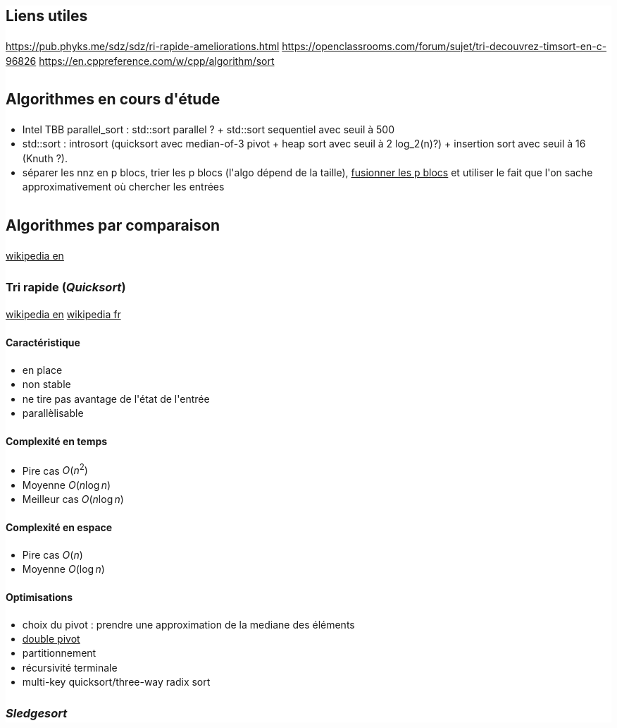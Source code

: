 ## Liens utiles

https://pub.phyks.me/sdz/sdz/ri-rapide-ameliorations.html
https://openclassrooms.com/forum/sujet/tri-decouvrez-timsort-en-c-96826
https://en.cppreference.com/w/cpp/algorithm/sort

## Algorithmes en cours d'étude

- Intel TBB parallel_sort : std::sort parallel ? + std::sort sequentiel avec seuil à 500
- std::sort : introsort (quicksort avec median-of-3 pivot + heap sort avec seuil à 2 log_2(n)?) + insertion sort avec seuil à 16 (Knuth ?).
- séparer les nnz en p blocs, trier les p blocs (l'algo dépend de la taille), [fusionner les p blocs](https://en.wikipedia.org/wiki/K-way_merge_algorithm) et utiliser le fait que l'on sache approximativement où chercher les entrées

## Algorithmes par comparaison

[wikipedia en](https://en.wikipedia.org/wiki/Comparison_sort)

### Tri rapide (*Quicksort*)

[wikipedia en](https://en.wikipedia.org/wiki/Quicksort)
[wikipedia fr](https://fr.wikipedia.org/wiki/Tri_rapide)

#### Caractéristique

- en place
- non stable
- ne tire pas avantage de l'état de l'entrée
- parallèlisable

#### Complexité en temps

- Pire cas $O(n^{2})$
- Moyenne $O(n\log n)$
- Meilleur cas $O(n\log n)$

#### Complexité en espace

- Pire cas $O(n)$
- Moyenne $O(\log n)$

#### Optimisations

- choix du pivot : prendre une approximation de la mediane des éléments
- [double pivot](https://en.wikipedia.org/wiki/Quicksort#cite_note-:0-10)
- partitionnement
- récursivité terminale
- multi-key quicksort/three-way radix sort

### *Sledgesort*
